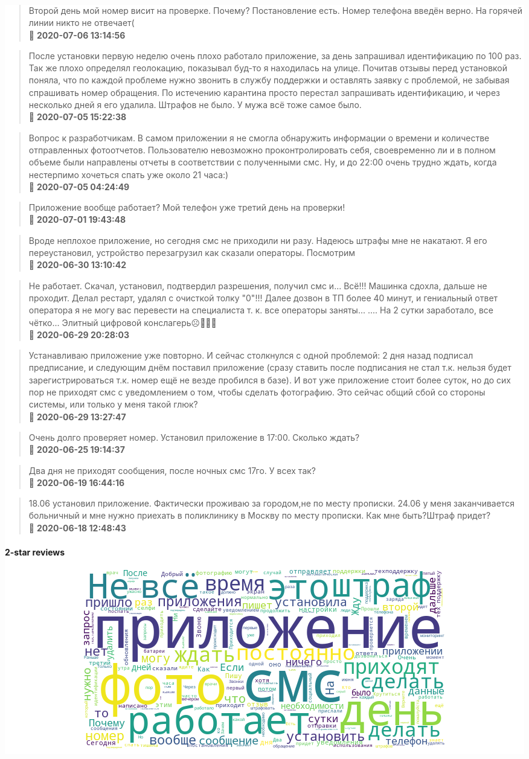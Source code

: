 > Второй день мой номер висит на проверке. Почему? Постановление есть. Номер телефона введён верно. На горячей линии никто не отвечает(<br> :date: __2020-07-06 13:14:56__

> После установки первую неделю очень плохо работало приложение, за день запрашивал идентификацию по 100 раз. Так же плохо определял геолокацию, показывал буд-то я находилась на улице. Почитав отзывы перед установкой поняла, что по каждой проблеме нужно звонить в службу поддержки и оставлять заявку с проблемой, не забывая спрашивать номер обращения. По истечению карантина просто перестал запрашивать идентификацию, и через несколько дней я его удалила. Штрафов не было. У мужа всё тоже самое было.<br> :date: __2020-07-05 15:22:38__

> Вопрос к разработчикам. В самом приложении я не смогла обнаружить информации о времени и количестве отправленных фотоотчетов. Пользователю невозможно проконтролировать себя, своевременно ли и в полном объеме были направлены отчеты в соответствии с полученными смс. Ну, и до 22:00 очень трудно ждать, когда нестерпимо хочеться спать уже около 21 часа:)<br> :date: __2020-07-05 04:24:49__

> Приложение вообще работает? Мой телефон уже третий день на проверки!<br> :date: __2020-07-01 19:43:48__

> Вроде неплохое приложение, но сегодня смс не приходили ни разу. Надеюсь штрафы мне не накатают. Я его переустановил, устройство перезагрузил как сказали операторы. Посмотрим<br> :date: __2020-06-30 13:10:42__

> Не работает. Скачал, установил, подтвердил разрешения, получил смс и... Всё!!! Машинка сдохла, дальше не проходит. Делал рестарт, удалял с очисткой толку "0"!!! Далее дозвон в ТП более 40 минут, и гениальный ответ оператора я не могу вас перевести на специалиста т. к. все операторы заняты... .... На 2 сутки заработало, все чётко... Элитный цифровой конслагерь☹️🤦🏻‍♂️<br> :date: __2020-06-29 20:28:03__

> Устанавливаю приложение уже повторно. И сейчас столкнулся с одной проблемой: 2 дня назад подписал предписание, и следующим днём поставил приложение (сразу ставить после подписания не стал т.к. нельзя будет зарегистрироваться т.к. номер ещё не везде пробился в базе). И вот уже приложение стоит более суток, но до сих пор не приходят смс с уведомлением о том, чтобы сделать фотографию. Это сейчас общий сбой со стороны системы, или только у меня такой глюк?<br> :date: __2020-06-29 13:27:47__

> Очень долго проверяет номер. Установил приложение в 17:00. Сколько ждать?<br> :date: __2020-06-25 19:14:37__

> Два дня не приходят сообщения, после ночных смс 17го. У всех так?<br> :date: __2020-06-19 16:44:16__

> 18.06 установил приложение. Фактически проживаю за городом,не по месту прописки. 24.06 у меня заканчивается больничный и мне нужно приехать в поликлинику в Москву по месту прописки. Как мне быть?Штраф придет?<br> :date: __2020-06-18 12:48:43__



#### 2-star reviews

<p align="center">
<img src="resources/ru.mos.socmon___1.6.0/2_star_reviews_wordcloud.png" alt="ru.mos.socmon 2 reviews"/>
</p>
